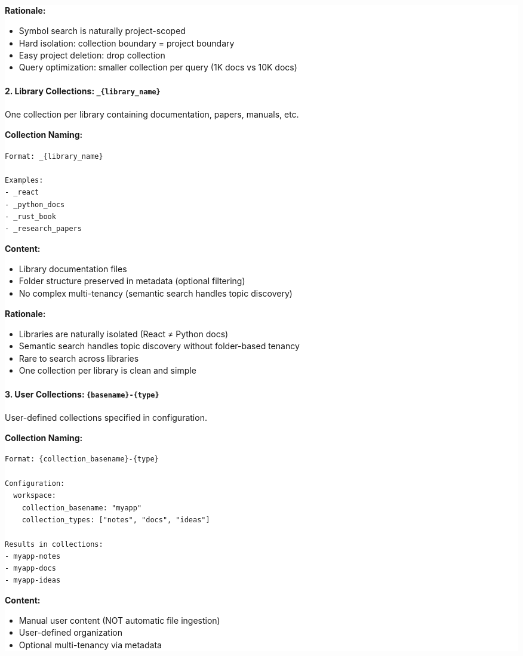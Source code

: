 **Rationale:**
- Symbol search is naturally project-scoped
- Hard isolation: collection boundary = project boundary
- Easy project deletion: drop collection
- Query optimization: smaller collection per query (1K docs vs 10K docs)

#### 2. Library Collections: `_{library_name}`

One collection per library containing documentation, papers, manuals, etc.

**Collection Naming:**
```
Format: _{library_name}

Examples:
- _react
- _python_docs
- _rust_book
- _research_papers
```

**Content:**
- Library documentation files
- Folder structure preserved in metadata (optional filtering)
- No complex multi-tenancy (semantic search handles topic discovery)

**Rationale:**
- Libraries are naturally isolated (React ≠ Python docs)
- Semantic search handles topic discovery without folder-based tenancy
- Rare to search across libraries
- One collection per library is clean and simple

#### 3. User Collections: `{basename}-{type}`

User-defined collections specified in configuration.

**Collection Naming:**
```
Format: {collection_basename}-{type}

Configuration:
  workspace:
    collection_basename: "myapp"
    collection_types: ["notes", "docs", "ideas"]

Results in collections:
- myapp-notes
- myapp-docs
- myapp-ideas
```

**Content:**
- Manual user content (NOT automatic file ingestion)
- User-defined organization
- Optional multi-tenancy via metadata
